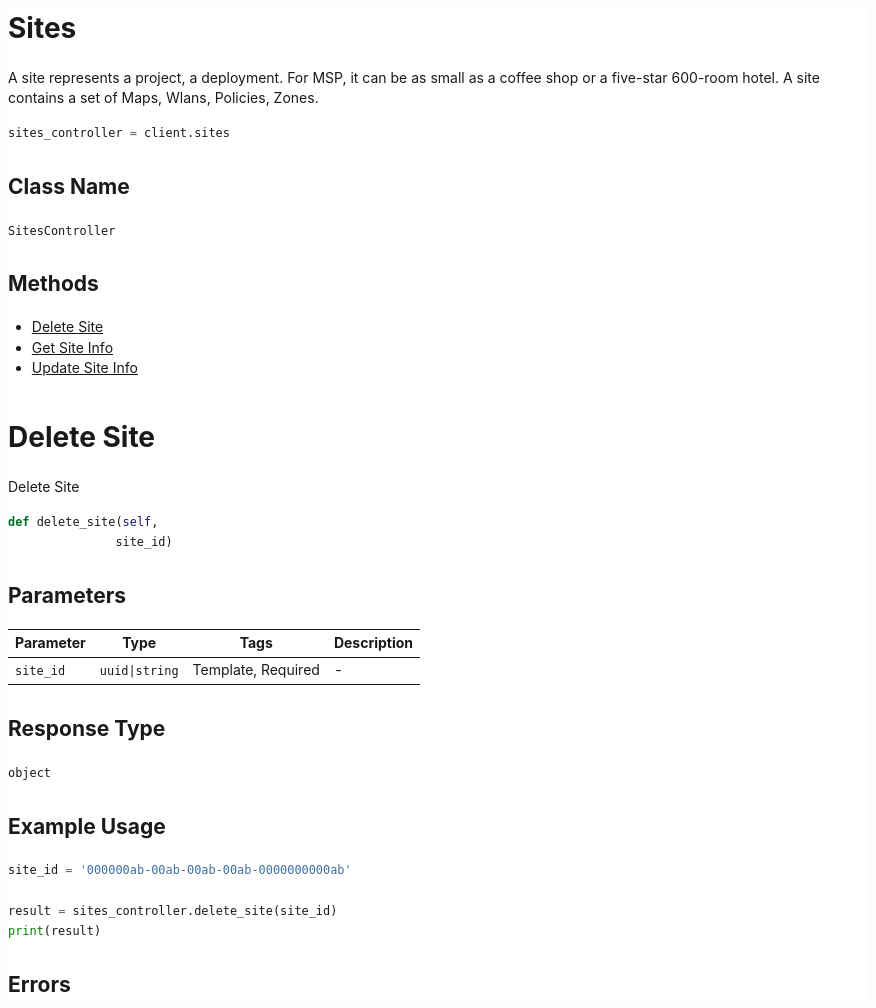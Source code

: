 # Sites

A site represents a project, a deployment. For MSP, it can be as small as a coffee shop or a five-star 600-room hotel. A site contains a set of Maps, Wlans, Policies, Zones.

```python
sites_controller = client.sites
```

## Class Name

`SitesController`

## Methods

* [Delete Site](../../doc/controllers/sites.md#delete-site)
* [Get Site Info](../../doc/controllers/sites.md#get-site-info)
* [Update Site Info](../../doc/controllers/sites.md#update-site-info)


# Delete Site

Delete Site

```python
def delete_site(self,
               site_id)
```

## Parameters

| Parameter | Type | Tags | Description |
|  --- | --- | --- | --- |
| `site_id` | `uuid\|string` | Template, Required | - |

## Response Type

`object`

## Example Usage

```python
site_id = '000000ab-00ab-00ab-00ab-0000000000ab'

result = sites_controller.delete_site(site_id)
print(result)
```

## Errors
